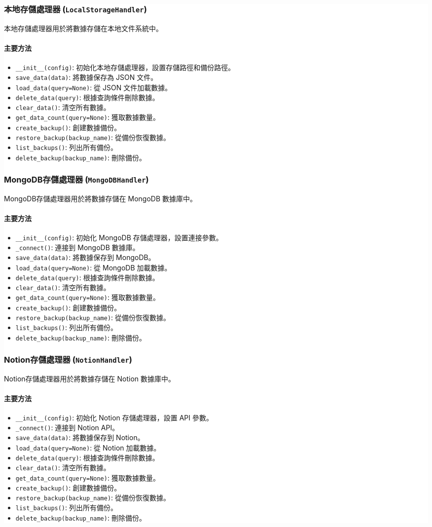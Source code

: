 ### 本地存儲處理器 (`LocalStorageHandler`)

本地存儲處理器用於將數據存儲在本地文件系統中。

#### 主要方法

- `__init__(config)`: 初始化本地存儲處理器，設置存儲路徑和備份路徑。
- `save_data(data)`: 將數據保存為 JSON 文件。
- `load_data(query=None)`: 從 JSON 文件加載數據。
- `delete_data(query)`: 根據查詢條件刪除數據。
- `clear_data()`: 清空所有數據。
- `get_data_count(query=None)`: 獲取數據數量。
- `create_backup()`: 創建數據備份。
- `restore_backup(backup_name)`: 從備份恢復數據。
- `list_backups()`: 列出所有備份。
- `delete_backup(backup_name)`: 刪除備份。

### MongoDB存儲處理器 (`MongoDBHandler`)

MongoDB存儲處理器用於將數據存儲在 MongoDB 數據庫中。

#### 主要方法

- `__init__(config)`: 初始化 MongoDB 存儲處理器，設置連接參數。
- `_connect()`: 連接到 MongoDB 數據庫。
- `save_data(data)`: 將數據保存到 MongoDB。
- `load_data(query=None)`: 從 MongoDB 加載數據。
- `delete_data(query)`: 根據查詢條件刪除數據。
- `clear_data()`: 清空所有數據。
- `get_data_count(query=None)`: 獲取數據數量。
- `create_backup()`: 創建數據備份。
- `restore_backup(backup_name)`: 從備份恢復數據。
- `list_backups()`: 列出所有備份。
- `delete_backup(backup_name)`: 刪除備份。

### Notion存儲處理器 (`NotionHandler`)

Notion存儲處理器用於將數據存儲在 Notion 數據庫中。

#### 主要方法

- `__init__(config)`: 初始化 Notion 存儲處理器，設置 API 參數。
- `_connect()`: 連接到 Notion API。
- `save_data(data)`: 將數據保存到 Notion。
- `load_data(query=None)`: 從 Notion 加載數據。
- `delete_data(query)`: 根據查詢條件刪除數據。
- `clear_data()`: 清空所有數據。
- `get_data_count(query=None)`: 獲取數據數量。
- `create_backup()`: 創建數據備份。
- `restore_backup(backup_name)`: 從備份恢復數據。
- `list_backups()`: 列出所有備份。
- `delete_backup(backup_name)`: 刪除備份。

